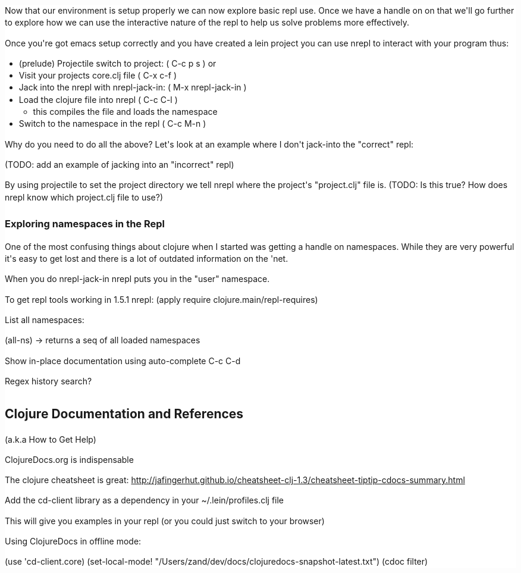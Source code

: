 Now that our environment is setup properly we can now explore basic repl use. Once we have a handle on on that we'll go further to explore how we can use the interactive nature of the repl to help us solve problems more effectively.

Once you're got emacs setup correctly and you have created a lein project you can use nrepl to interact with your program thus:

* (prelude) Projectile switch to project: ( C-c p s )
or
* Visit your projects core.clj file ( C-x c-f )
* Jack into the nrepl with nrepl-jack-in: ( M-x nrepl-jack-in <f9>)
* Load the clojure file into nrepl ( C-c C-l )
  * this compiles the file and loads the namespace
* Switch to the namespace in the repl ( C-c M-n )

Why do you need to do all the above? Let's look at an example where I don't jack-into the "correct" repl:

(TODO: add an example of jacking into an "incorrect" repl)

By using projectile to set the project directory we tell nrepl where the project's "project.clj" file is. (TODO: Is this true? How does nrepl know which project.clj file to use?)

### Exploring namespaces in the Repl

One of the most confusing things about clojure when I started was getting a handle on namespaces. While they are very powerful it's easy to get lost and there is a lot of outdated information on the 'net.

When you do nrepl-jack-in nrepl puts you in the "user" namespace.

To get repl tools working in 1.5.1 nrepl:
(apply require clojure.main/repl-requires)

List all namespaces:

(all-ns) -> returns a seq of all loaded namespaces

Show in-place documentation using auto-complete C-c C-d

Regex history search?

## Clojure Documentation and References

(a.k.a How to Get Help)

ClojureDocs.org is indispensable

The clojure cheatsheet is great:
http://jafingerhut.github.io/cheatsheet-clj-1.3/cheatsheet-tiptip-cdocs-summary.html

Add the cd-client library as a dependency in your ~/.lein/profiles.clj file

This will give you examples in your repl (or you could just switch to your browser)

Using ClojureDocs in offline mode:

(use 'cd-client.core)
(set-local-mode! "/Users/zand/dev/docs/clojuredocs-snapshot-latest.txt")
(cdoc filter)
